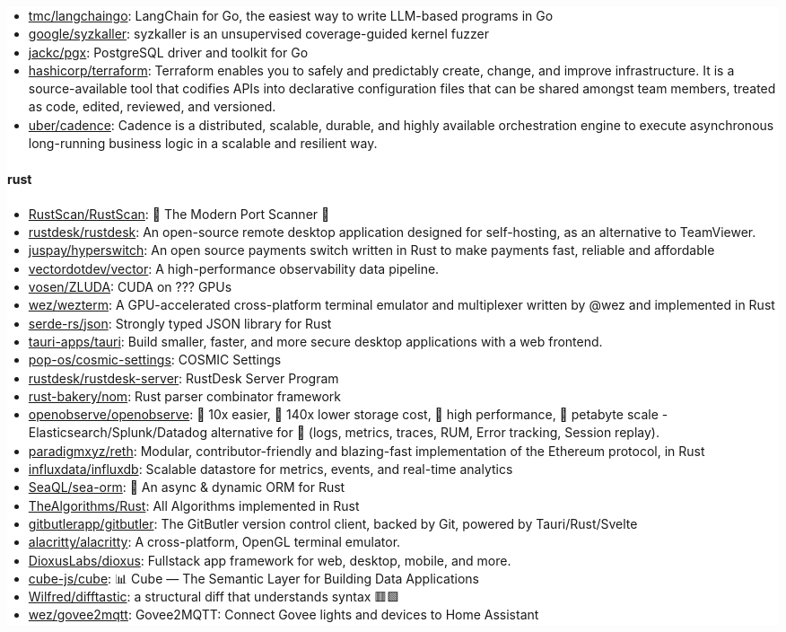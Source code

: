 * [tmc/langchaingo](https://github.com/tmc/langchaingo): LangChain for Go, the easiest way to write LLM-based programs in Go
* [google/syzkaller](https://github.com/google/syzkaller): syzkaller is an unsupervised coverage-guided kernel fuzzer
* [jackc/pgx](https://github.com/jackc/pgx): PostgreSQL driver and toolkit for Go
* [hashicorp/terraform](https://github.com/hashicorp/terraform): Terraform enables you to safely and predictably create, change, and improve infrastructure. It is a source-available tool that codifies APIs into declarative configuration files that can be shared amongst team members, treated as code, edited, reviewed, and versioned.
* [uber/cadence](https://github.com/uber/cadence): Cadence is a distributed, scalable, durable, and highly available orchestration engine to execute asynchronous long-running business logic in a scalable and resilient way.

#### rust
* [RustScan/RustScan](https://github.com/RustScan/RustScan): 🤖 The Modern Port Scanner 🤖
* [rustdesk/rustdesk](https://github.com/rustdesk/rustdesk): An open-source remote desktop application designed for self-hosting, as an alternative to TeamViewer.
* [juspay/hyperswitch](https://github.com/juspay/hyperswitch): An open source payments switch written in Rust to make payments fast, reliable and affordable
* [vectordotdev/vector](https://github.com/vectordotdev/vector): A high-performance observability data pipeline.
* [vosen/ZLUDA](https://github.com/vosen/ZLUDA): CUDA on ??? GPUs
* [wez/wezterm](https://github.com/wez/wezterm): A GPU-accelerated cross-platform terminal emulator and multiplexer written by @wez and implemented in Rust
* [serde-rs/json](https://github.com/serde-rs/json): Strongly typed JSON library for Rust
* [tauri-apps/tauri](https://github.com/tauri-apps/tauri): Build smaller, faster, and more secure desktop applications with a web frontend.
* [pop-os/cosmic-settings](https://github.com/pop-os/cosmic-settings): COSMIC Settings
* [rustdesk/rustdesk-server](https://github.com/rustdesk/rustdesk-server): RustDesk Server Program
* [rust-bakery/nom](https://github.com/rust-bakery/nom): Rust parser combinator framework
* [openobserve/openobserve](https://github.com/openobserve/openobserve): 🚀 10x easier, 🚀 140x lower storage cost, 🚀 high performance, 🚀 petabyte scale - Elasticsearch/Splunk/Datadog alternative for 🚀 (logs, metrics, traces, RUM, Error tracking, Session replay).
* [paradigmxyz/reth](https://github.com/paradigmxyz/reth): Modular, contributor-friendly and blazing-fast implementation of the Ethereum protocol, in Rust
* [influxdata/influxdb](https://github.com/influxdata/influxdb): Scalable datastore for metrics, events, and real-time analytics
* [SeaQL/sea-orm](https://github.com/SeaQL/sea-orm): 🐚 An async & dynamic ORM for Rust
* [TheAlgorithms/Rust](https://github.com/TheAlgorithms/Rust): All Algorithms implemented in Rust
* [gitbutlerapp/gitbutler](https://github.com/gitbutlerapp/gitbutler): The GitButler version control client, backed by Git, powered by Tauri/Rust/Svelte
* [alacritty/alacritty](https://github.com/alacritty/alacritty): A cross-platform, OpenGL terminal emulator.
* [DioxusLabs/dioxus](https://github.com/DioxusLabs/dioxus): Fullstack app framework for web, desktop, mobile, and more.
* [cube-js/cube](https://github.com/cube-js/cube): 📊 Cube — The Semantic Layer for Building Data Applications
* [Wilfred/difftastic](https://github.com/Wilfred/difftastic): a structural diff that understands syntax 🟥🟩
* [wez/govee2mqtt](https://github.com/wez/govee2mqtt): Govee2MQTT: Connect Govee lights and devices to Home Assistant
